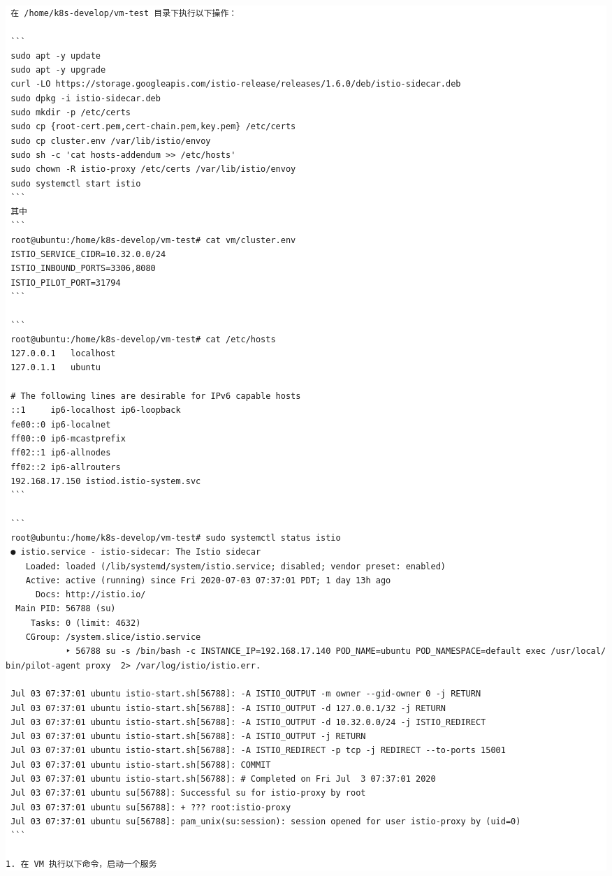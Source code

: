    ```
    在 /home/k8s-develop/vm-test 目录下执行以下操作：
    
    ```
    sudo apt -y update
    sudo apt -y upgrade
    curl -LO https://storage.googleapis.com/istio-release/releases/1.6.0/deb/istio-sidecar.deb
    sudo dpkg -i istio-sidecar.deb
    sudo mkdir -p /etc/certs
    sudo cp {root-cert.pem,cert-chain.pem,key.pem} /etc/certs
    sudo cp cluster.env /var/lib/istio/envoy
    sudo sh -c 'cat hosts-addendum >> /etc/hosts'
    sudo chown -R istio-proxy /etc/certs /var/lib/istio/envoy
    sudo systemctl start istio
    ```
    其中 
    ```
    root@ubuntu:/home/k8s-develop/vm-test# cat vm/cluster.env 
    ISTIO_SERVICE_CIDR=10.32.0.0/24
    ISTIO_INBOUND_PORTS=3306,8080
    ISTIO_PILOT_PORT=31794
    ```
   
    ```
    root@ubuntu:/home/k8s-develop/vm-test# cat /etc/hosts
    127.0.0.1	localhost
    127.0.1.1	ubuntu
    
    # The following lines are desirable for IPv6 capable hosts
    ::1     ip6-localhost ip6-loopback
    fe00::0 ip6-localnet
    ff00::0 ip6-mcastprefix
    ff02::1 ip6-allnodes
    ff02::2 ip6-allrouters
    192.168.17.150 istiod.istio-system.svc
    ```
   
    ```
    root@ubuntu:/home/k8s-develop/vm-test# sudo systemctl status istio
    ● istio.service - istio-sidecar: The Istio sidecar
       Loaded: loaded (/lib/systemd/system/istio.service; disabled; vendor preset: enabled)
       Active: active (running) since Fri 2020-07-03 07:37:01 PDT; 1 day 13h ago
         Docs: http://istio.io/
     Main PID: 56788 (su)
        Tasks: 0 (limit: 4632)
       CGroup: /system.slice/istio.service
               ‣ 56788 su -s /bin/bash -c INSTANCE_IP=192.168.17.140 POD_NAME=ubuntu POD_NAMESPACE=default exec /usr/local/bin/pilot-agent proxy  2> /var/log/istio/istio.err.
    
    Jul 03 07:37:01 ubuntu istio-start.sh[56788]: -A ISTIO_OUTPUT -m owner --gid-owner 0 -j RETURN
    Jul 03 07:37:01 ubuntu istio-start.sh[56788]: -A ISTIO_OUTPUT -d 127.0.0.1/32 -j RETURN
    Jul 03 07:37:01 ubuntu istio-start.sh[56788]: -A ISTIO_OUTPUT -d 10.32.0.0/24 -j ISTIO_REDIRECT
    Jul 03 07:37:01 ubuntu istio-start.sh[56788]: -A ISTIO_OUTPUT -j RETURN
    Jul 03 07:37:01 ubuntu istio-start.sh[56788]: -A ISTIO_REDIRECT -p tcp -j REDIRECT --to-ports 15001
    Jul 03 07:37:01 ubuntu istio-start.sh[56788]: COMMIT
    Jul 03 07:37:01 ubuntu istio-start.sh[56788]: # Completed on Fri Jul  3 07:37:01 2020
    Jul 03 07:37:01 ubuntu su[56788]: Successful su for istio-proxy by root
    Jul 03 07:37:01 ubuntu su[56788]: + ??? root:istio-proxy
    Jul 03 07:37:01 ubuntu su[56788]: pam_unix(su:session): session opened for user istio-proxy by (uid=0)
    ```

1. 在 VM 执行以下命令，启动一个服务
   ```